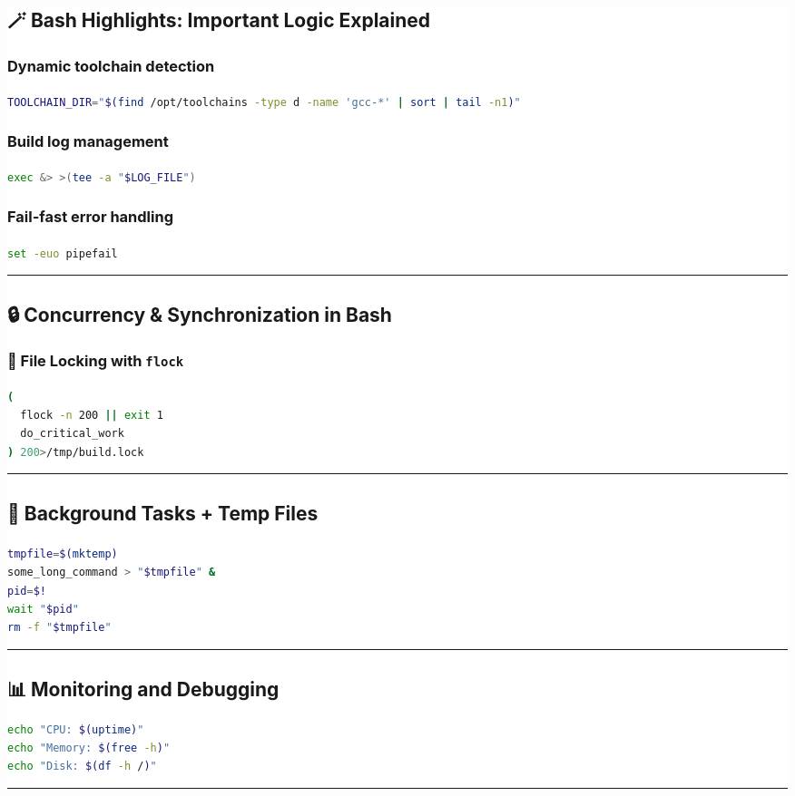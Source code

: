 
## 🪄 Bash Highlights: Important Logic Explained

### Dynamic toolchain detection
```bash
TOOLCHAIN_DIR="$(find /opt/toolchains -type d -name 'gcc-*' | sort | tail -n1)"
```

### Build log management
```bash
exec &> >(tee -a "$LOG_FILE")
```

### Fail-fast error handling
```bash
set -euo pipefail
```

---

## 🔒 Concurrency & Synchronization in Bash

### 🔐 File Locking with `flock`
```bash
(
  flock -n 200 || exit 1
  do_critical_work
) 200>/tmp/build.lock
```

---

## 🧪 Background Tasks + Temp Files
```bash
tmpfile=$(mktemp)
some_long_command > "$tmpfile" &
pid=$!
wait "$pid"
rm -f "$tmpfile"
```

---

## 📊 Monitoring and Debugging
```bash
echo "CPU: $(uptime)"
echo "Memory: $(free -h)"
echo "Disk: $(df -h /)"
```

---
